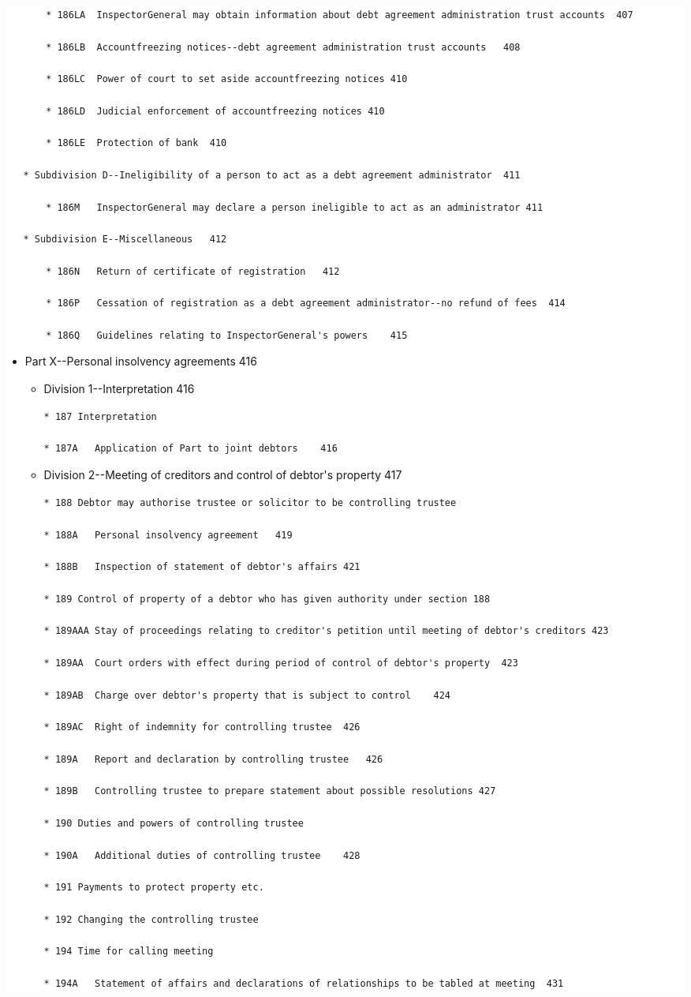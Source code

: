            * 186LA	InspectorGeneral may obtain information about debt agreement administration trust accounts	407

           * 186LB	Accountfreezing notices--debt agreement administration trust accounts	408

           * 186LC	Power of court to set aside accountfreezing notices	410

           * 186LD	Judicial enforcement of accountfreezing notices	410

           * 186LE	Protection of bank	410

       * Subdivision D--Ineligibility of a person to act as a debt agreement administrator	411

           * 186M	InspectorGeneral may declare a person ineligible to act as an administrator	411

       * Subdivision E--Miscellaneous	412

           * 186N	Return of certificate of registration	412

           * 186P	Cessation of registration as a debt agreement administrator--no refund of fees	414

           * 186Q	Guidelines relating to InspectorGeneral's powers	415

  * Part X--Personal insolvency agreements	416

     * Division 1--Interpretation	416

           * 187 Interpretation 

           * 187A	Application of Part to joint debtors	416

     * Division 2--Meeting of creditors and control of debtor's property	417

           * 188 Debtor may authorise trustee or solicitor to be controlling trustee 

           * 188A	Personal insolvency agreement	419

           * 188B	Inspection of statement of debtor's affairs	421

           * 189 Control of property of a debtor who has given authority under section 188 

           * 189AAA	Stay of proceedings relating to creditor's petition until meeting of debtor's creditors	423

           * 189AA	Court orders with effect during period of control of debtor's property	423

           * 189AB	Charge over debtor's property that is subject to control	424

           * 189AC	Right of indemnity for controlling trustee	426

           * 189A	Report and declaration by controlling trustee	426

           * 189B	Controlling trustee to prepare statement about possible resolutions	427

           * 190 Duties and powers of controlling trustee 

           * 190A	Additional duties of controlling trustee	428

           * 191 Payments to protect property etc. 

           * 192 Changing the controlling trustee 

           * 194 Time for calling meeting 

           * 194A	Statement of affairs and declarations of relationships to be tabled at meeting	431
